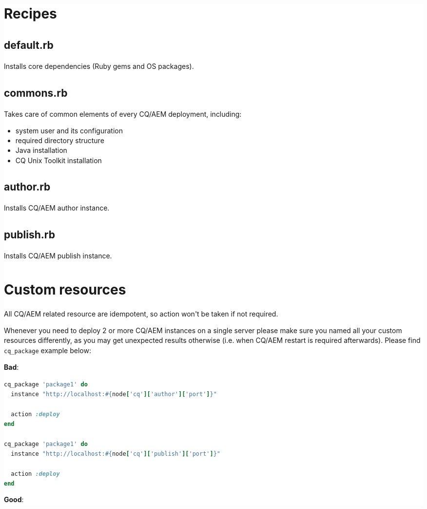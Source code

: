 # Recipes

## default.rb

Installs core dependencies (Ruby gems and OS packages).

## commons.rb

Takes care of common elements of every CQ/AEM deployment, including:

- system user and its configuration
- required directory structure
- Java installation
- CQ Unix Toolkit installation

## author.rb

Installs CQ/AEM author instance.

## publish.rb

Installs CQ/AEM publish instance.

# Custom resources

All CQ/AEM related resource are idempotent, so action won't be taken if not required.

Whenever you need to deploy 2 or more CQ/AEM instances on a single server please make sure you named all your custom
resources differently, as you may get unexpected results otherwise (i.e. when CQ/AEM restart is required afterwards).
Please find `cq_package` example below:

**Bad**:

```ruby
cq_package 'package1' do
  instance "http://localhost:#{node['cq']['author']['port']}"

  action :deploy
end

cq_package 'package1' do
  instance "http://localhost:#{node['cq']['publish']['port']}"

  action :deploy
end
```

**Good**:
